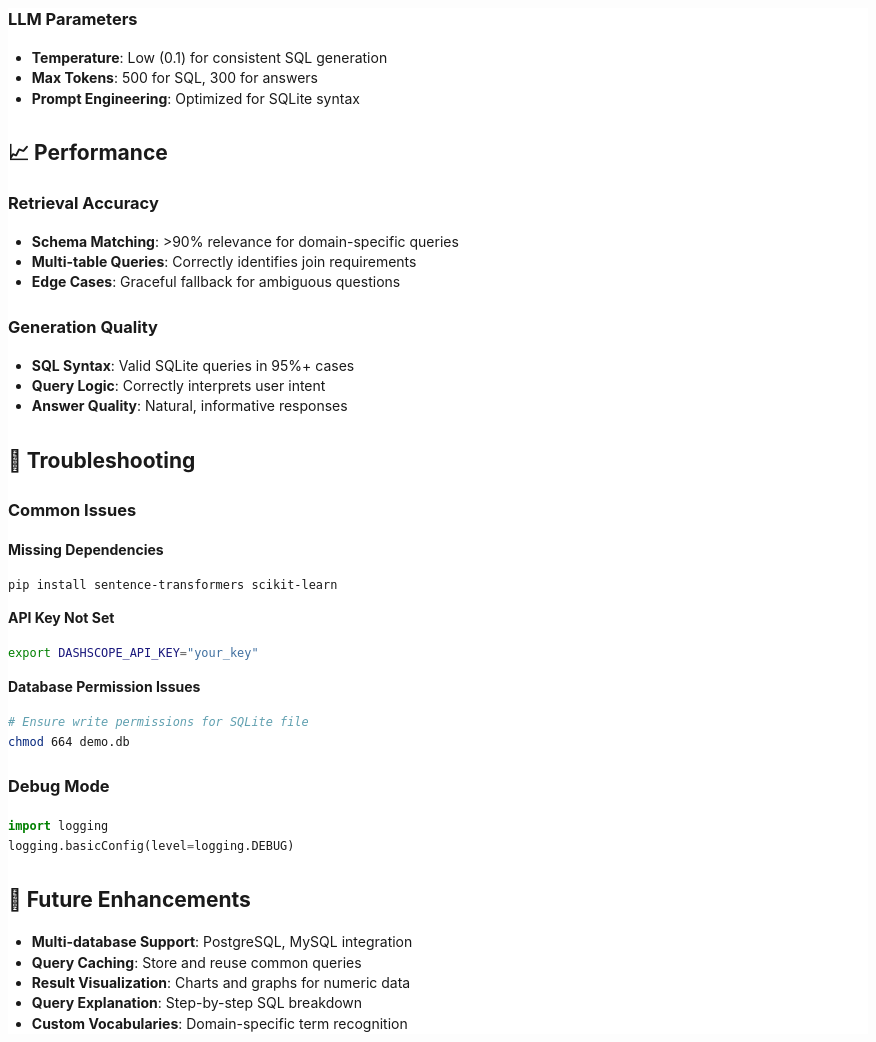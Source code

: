 ### LLM Parameters
- **Temperature**: Low (0.1) for consistent SQL generation
- **Max Tokens**: 500 for SQL, 300 for answers
- **Prompt Engineering**: Optimized for SQLite syntax

## 📈 Performance

### Retrieval Accuracy
- **Schema Matching**: >90% relevance for domain-specific queries
- **Multi-table Queries**: Correctly identifies join requirements
- **Edge Cases**: Graceful fallback for ambiguous questions

### Generation Quality
- **SQL Syntax**: Valid SQLite queries in 95%+ cases
- **Query Logic**: Correctly interprets user intent
- **Answer Quality**: Natural, informative responses

## 🐛 Troubleshooting

### Common Issues

**Missing Dependencies**
```bash
pip install sentence-transformers scikit-learn
```

**API Key Not Set**
```bash
export DASHSCOPE_API_KEY="your_key"
```

**Database Permission Issues**
```bash
# Ensure write permissions for SQLite file
chmod 664 demo.db
```

### Debug Mode
```python
import logging
logging.basicConfig(level=logging.DEBUG)
```

## 🔮 Future Enhancements

- **Multi-database Support**: PostgreSQL, MySQL integration
- **Query Caching**: Store and reuse common queries
- **Result Visualization**: Charts and graphs for numeric data
- **Query Explanation**: Step-by-step SQL breakdown
- **Custom Vocabularies**: Domain-specific term recognition
